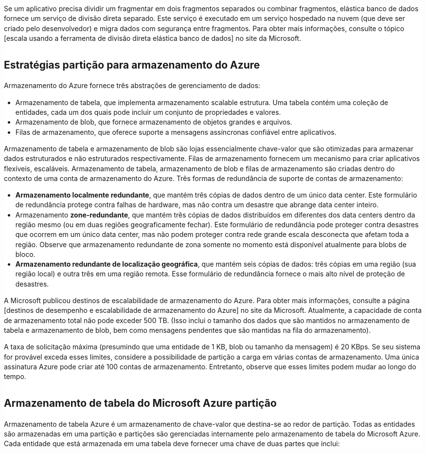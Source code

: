 Se um aplicativo precisa dividir um fragmentar em dois fragmentos separados ou combinar fragmentos, elástica banco de dados fornece um serviço de divisão direta separado. Este serviço é executado em um serviço hospedado na nuvem (que deve ser criado pelo desenvolvedor) e migra dados com segurança entre fragmentos. Para obter mais informações, consulte o tópico [escala usando a ferramenta de divisão direta elástica banco de dados] no site da Microsoft.

## <a name="partitioning-strategies-for-azure-storage"></a>Estratégias partição para armazenamento do Azure

Armazenamento do Azure fornece três abstrações de gerenciamento de dados:

- Armazenamento de tabela, que implementa armazenamento scalable estrutura. Uma tabela contém uma coleção de entidades, cada um dos quais pode incluir um conjunto de propriedades e valores.
- Armazenamento de blob, que fornece armazenamento de objetos grandes e arquivos.
- Filas de armazenamento, que oferece suporte a mensagens assíncronas confiável entre aplicativos.

Armazenamento de tabela e armazenamento de blob são lojas essencialmente chave-valor que são otimizadas para armazenar dados estruturados e não estruturados respectivamente. Filas de armazenamento fornecem um mecanismo para criar aplicativos flexíveis, escaláveis. Armazenamento de tabela, armazenamento de blob e filas de armazenamento são criadas dentro do contexto de uma conta de armazenamento do Azure. Três formas de redundância de suporte de contas de armazenamento:

- **Armazenamento localmente redundante**, que mantém três cópias de dados dentro de um único data center. Este formulário de redundância protege contra falhas de hardware, mas não contra um desastre que abrange data center inteiro.
- Armazenamento **zone-redundante**, que mantém três cópias de dados distribuídos em diferentes dos data centers dentro da região mesmo (ou em duas regiões geograficamente fechar). Este formulário de redundância pode proteger contra desastres que ocorrem em um único data center, mas não podem proteger contra rede grande escala desconecta que afetam toda a região. Observe que armazenamento redundante de zona somente no momento está disponível atualmente para blobs de bloco.
- **Armazenamento redundante de localização geográfica**, que mantém seis cópias de dados: três cópias em uma região (sua região local) e outra três em uma região remota. Esse formulário de redundância fornece o mais alto nível de proteção de desastres.

A Microsoft publicou destinos de escalabilidade de armazenamento do Azure. Para obter mais informações, consulte a página [destinos de desempenho e escalabilidade de armazenamento do Azure] no site da Microsoft. Atualmente, a capacidade de conta de armazenamento total não pode exceder 500 TB. (Isso inclui o tamanho dos dados que são mantidos no armazenamento de tabela e armazenamento de blob, bem como mensagens pendentes que são mantidas na fila do armazenamento).

A taxa de solicitação máxima (presumindo que uma entidade de 1 KB, blob ou tamanho da mensagem) é 20 KBps. Se seu sistema for provável exceda esses limites, considere a possibilidade de partição a carga em várias contas de armazenamento. Uma única assinatura Azure pode criar até 100 contas de armazenamento. Entretanto, observe que esses limites podem mudar ao longo do tempo.

## <a name="partitioning-azure-table-storage"></a>Armazenamento de tabela do Microsoft Azure partição

Armazenamento de tabela Azure é um armazenamento de chave-valor que destina-se ao redor de partição. Todas as entidades são armazenadas em uma partição e partições são gerenciadas internamente pelo armazenamento de tabela do Microsoft Azure. Cada entidade que está armazenada em uma tabela deve fornecer uma chave de duas partes que inclui:


[Cache relacionada Azure]: http://azure.microsoft.com/services/cache/
[Metas de desempenho e escalabilidade de armazenamento do Azure]: storage/storage-scalability-targets.md
[Guia de Design de tabela de armazenamento do Azure]: storage/storage-table-design-guide.md
[Criar uma solução Polyglot]: https://msdn.microsoft.com/library/dn313279.aspx
[Acesso a dados para soluções altamente escaláveis: usando SQL, NoSQL e persistência Polyglot]: https://msdn.microsoft.com/library/dn271399.aspx
[Introdução de consistência de dados]: http://aka.ms/Data-Consistency-Primer
[Orientação de partição de dados]: https://msdn.microsoft.com/library/dn589795.aspx
[Tipos de dados]: http://redis.io/topics/data-types
[Cotas e limites de DocumentDB]: documentdb/documentdb-limits.md
[Visão geral dos recursos de banco de dados elástica]: sql-database/sql-database-elastic-scale-introduction.md
[Federations Migration Utility]: https://code.msdn.microsoft.com/vstudio/Federations-Migration-ce61e9c1
[Padrão de índice de tabela]: http://aka.ms/Index-Table-Pattern
[Gerenciar as necessidades de capacidade de DocumentDB]: documentdb/documentdb-manage.md
[Modo de exibição materializado padrão]: http://aka.ms/Materialized-View-Pattern
[Vários fragmentar consultando]: sql-database/sql-database-elastic-scale-multishard-querying.md
[Partição: como dividir dados entre várias instâncias relacionada]: http://redis.io/topics/partitioning
[Níveis de desempenho em DocumentDB]: documentdb/documentdb-performance-levels.md
[Executando transações de grupo de entidades]: https://msdn.microsoft.com/library/azure/dd894038.aspx
[Relacionada tutorial de cluster]: http://redis.io/topics/cluster-tutorial
[Executando relacionada em uma máquina virtual Linux de CentOS no Azure]: http://blogs.msdn.com/b/tconte/archive/2012/06/08/running-redis-on-a-centos-linux-vm-in-windows-azure.aspx
[Dimensionamento usando a ferramenta de mesclagem de divisão de banco de dados elástica]: sql-database/sql-database-elastic-scale-overview-split-and-merge.md
[Usando rede de distribuição de conteúdo Azure]: cdn/cdn-create-new-endpoint.md
[Cotas de barramento de serviço]: service-bus/service-bus-quotas.md
[Limites de serviço na pesquisa do Azure]:  search/search-limits-quotas-capacity.md
[Padrão de fragmentação]: http://aka.ms/Sharding-Pattern
[Tipos de dados compatíveis (pesquisa Azure)]:  https://msdn.microsoft.com/library/azure/dn798938.aspx
[Transações]: http://redis.io/topics/transactions
[O que é Azure pesquisa?]: search/search-what-is-azure-search.md
[O que é Azure SQL Database?]: sql-database/sql-database-technical-overview.md